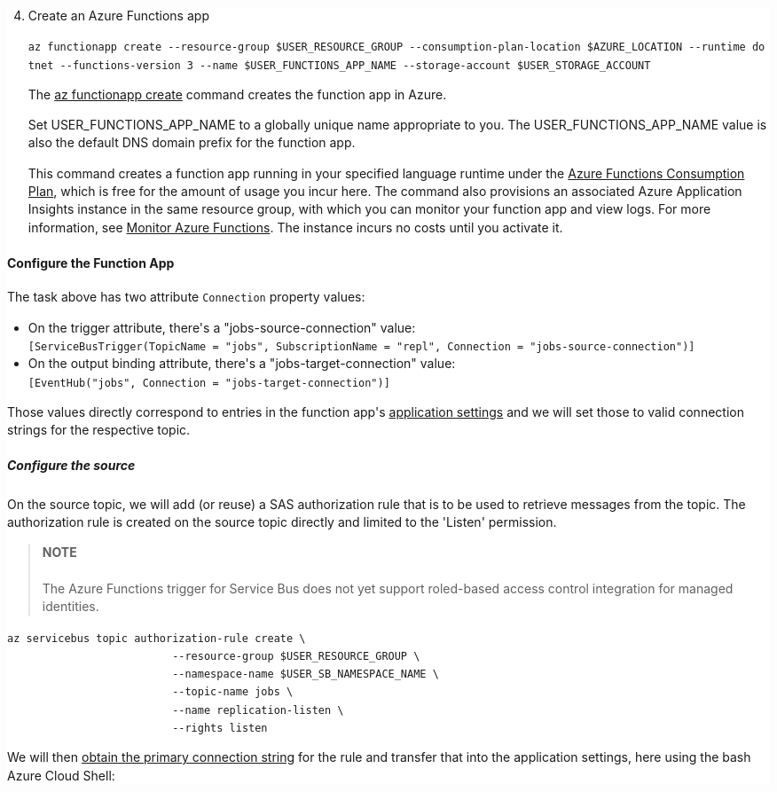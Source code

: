 
4. Create an Azure Functions app 
        
    ```azurecli
    az functionapp create --resource-group $USER_RESOURCE_GROUP --consumption-plan-location $AZURE_LOCATION --runtime dotnet --functions-version 3 --name $USER_FUNCTIONS_APP_NAME --storage-account $USER_STORAGE_ACCOUNT
    ```
    The [az functionapp create](/cli/azure/functionapp#az_functionapp_create) command creates the function app in Azure. 

    Set USER_FUNCTIONS_APP_NAME to a globally unique name appropriate to you. The USER_FUNCTIONS_APP_NAME value is also the default DNS domain prefix for the function app.

    This command creates a function app running in your specified language runtime under the [Azure Functions Consumption Plan](functions-scale.md#consumption-plan), which is free for the amount of usage you incur here. The command also provisions an associated Azure Application Insights instance in the same resource group, with which you can monitor your function app and view logs. For more information, see [Monitor Azure Functions](functions-monitoring.md). The instance incurs no costs until you activate it.

#### Configure the Function App

The task above has two attribute `Connection` property values:

- On the trigger attribute, there's a "jobs-source-connection" value:<br>
  `[ServiceBusTrigger(TopicName = "jobs", SubscriptionName = "repl", Connection = "jobs-source-connection")]`
- On the output binding attribute, there's a "jobs-target-connection" value:<br>
  `[EventHub("jobs", Connection = "jobs-target-connection")]`

Those values directly correspond to entries in the function app's [application settings](https://docs.microsoft.com/azure/azure-functions/functions-how-to-use-azure-function-app-settings#settings) and we will set those to valid connection strings for the respective topic.

##### Configure the source

On the source topic, we will add (or reuse) a SAS authorization rule that is to be used to retrieve messages from the topic. The authorization rule is created on the source topic directly and limited to the 'Listen' permission.
> **NOTE**<br><br>
> The Azure Functions trigger for Service Bus does not yet support roled-based access control integration for managed identities.

``` azurecli
az servicebus topic authorization-rule create \
                          --resource-group $USER_RESOURCE_GROUP \
                          --namespace-name $USER_SB_NAMESPACE_NAME \
                          --topic-name jobs \
                          --name replication-listen \
                          --rights listen
```

We will then [obtain the primary connection string](https://docs.microsoft.com/azure/service-bus-messaging/service-bus-get-connection-string) for the rule and transfer that into the application settings, here using the bash Azure Cloud Shell:
